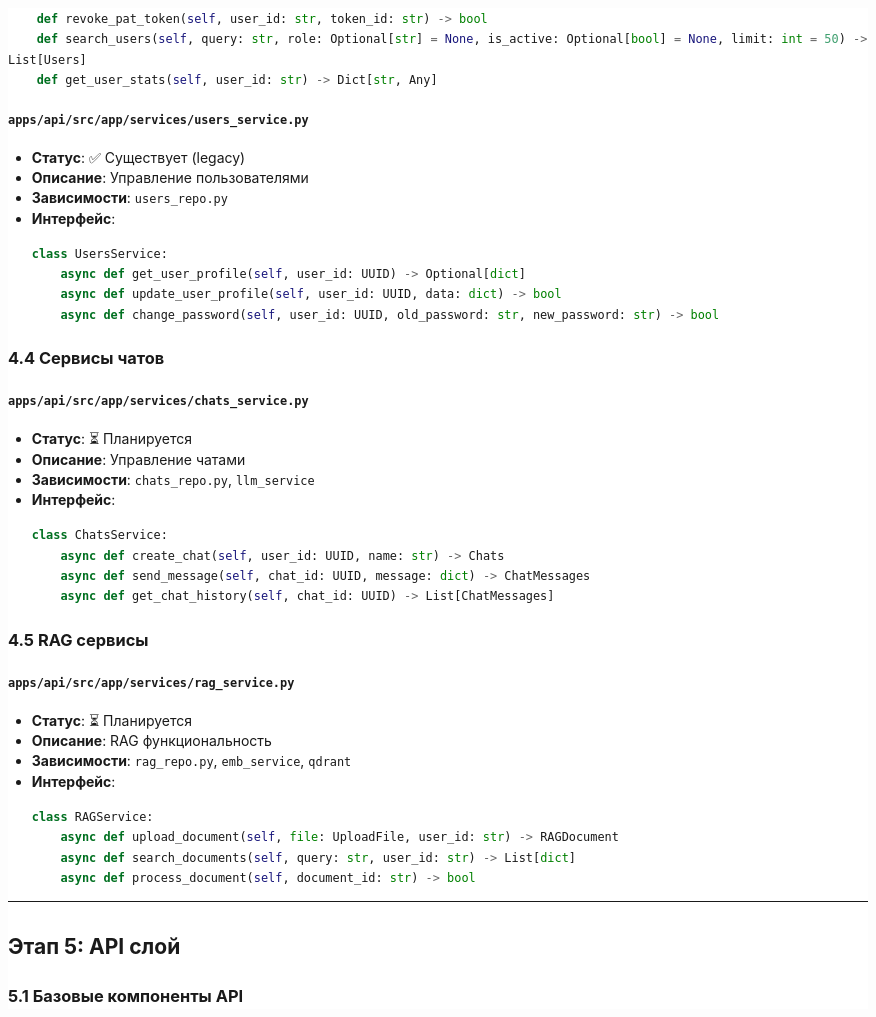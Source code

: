   ```python
      def revoke_pat_token(self, user_id: str, token_id: str) -> bool
      def search_users(self, query: str, role: Optional[str] = None, is_active: Optional[bool] = None, limit: int = 50) -> List[Users]
      def get_user_stats(self, user_id: str) -> Dict[str, Any]
  ```

#### `apps/api/src/app/services/users_service.py`
- **Статус**: ✅ Существует (legacy)
- **Описание**: Управление пользователями
- **Зависимости**: `users_repo.py`
- **Интерфейс**:
  ```python
  class UsersService:
      async def get_user_profile(self, user_id: UUID) -> Optional[dict]
      async def update_user_profile(self, user_id: UUID, data: dict) -> bool
      async def change_password(self, user_id: UUID, old_password: str, new_password: str) -> bool
  ```

### 4.4 Сервисы чатов

#### `apps/api/src/app/services/chats_service.py`
- **Статус**: ⏳ Планируется
- **Описание**: Управление чатами
- **Зависимости**: `chats_repo.py`, `llm_service`
- **Интерфейс**:
  ```python
  class ChatsService:
      async def create_chat(self, user_id: UUID, name: str) -> Chats
      async def send_message(self, chat_id: UUID, message: dict) -> ChatMessages
      async def get_chat_history(self, chat_id: UUID) -> List[ChatMessages]
  ```

### 4.5 RAG сервисы

#### `apps/api/src/app/services/rag_service.py`
- **Статус**: ⏳ Планируется
- **Описание**: RAG функциональность
- **Зависимости**: `rag_repo.py`, `emb_service`, `qdrant`
- **Интерфейс**:
  ```python
  class RAGService:
      async def upload_document(self, file: UploadFile, user_id: str) -> RAGDocument
      async def search_documents(self, query: str, user_id: str) -> List[dict]
      async def process_document(self, document_id: str) -> bool
  ```

---

## Этап 5: API слой

### 5.1 Базовые компоненты API

